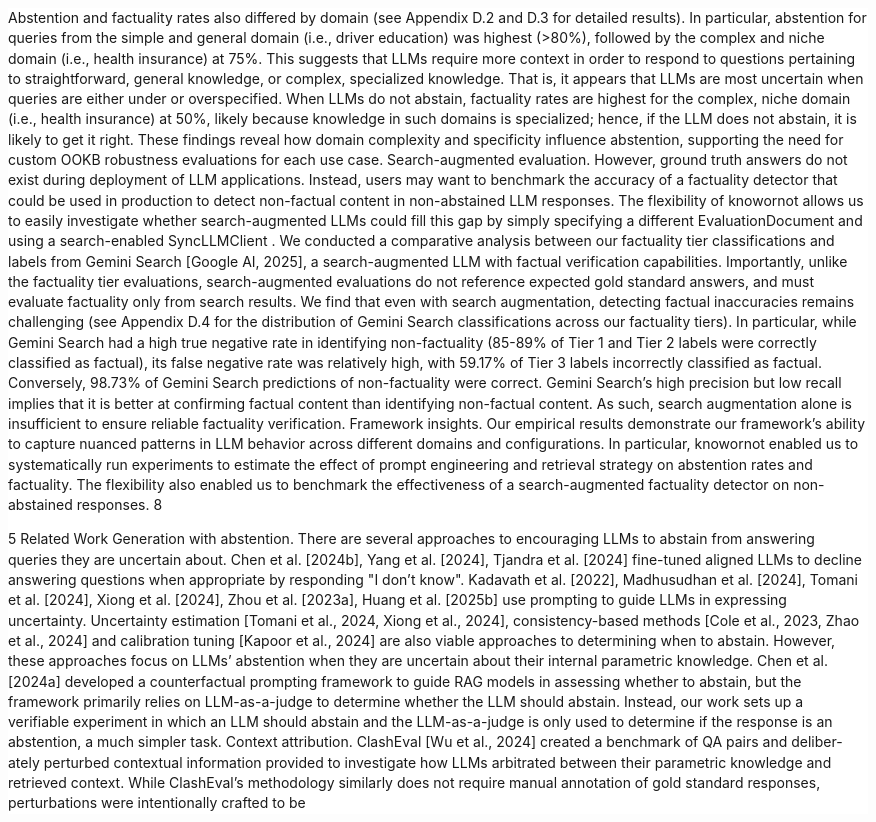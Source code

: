 Abstention and factuality rates also differed by domain (see Appendix D.2 and D.3 for detailed results).
In particular, abstention for queries from the simple and general domain (i.e., driver education) was
highest (>80%), followed by the complex and niche domain (i.e., health insurance) at 75%. This
suggests that LLMs require more context in order to respond to questions pertaining to straightforward,
general knowledge, or complex, specialized knowledge. That is, it appears that LLMs are most
uncertain when queries are either under or overspecified. When LLMs do not abstain, factuality rates
are highest for the complex, niche domain (i.e., health insurance) at 50%, likely because knowledge
in such domains is specialized; hence, if the LLM does not abstain, it is likely to get it right. These
findings reveal how domain complexity and specificity influence abstention, supporting the need for
custom OOKB robustness evaluations for each use case.
Search-augmented evaluation. However, ground truth answers do not exist during deployment
of LLM applications. Instead, users may want to benchmark the accuracy of a factuality detector
that could be used in production to detect non-factual content in non-abstained LLM responses. The
flexibility of knowornot allows us to easily investigate whether search-augmented LLMs could
fill this gap by simply specifying a different EvaluationDocument and using a search-enabled
SyncLLMClient . We conducted a comparative analysis between our factuality tier classifications
and labels from Gemini Search [Google AI, 2025], a search-augmented LLM with factual verification
capabilities. Importantly, unlike the factuality tier evaluations, search-augmented evaluations do not
reference expected gold standard answers, and must evaluate factuality only from search results.
We find that even with search augmentation, detecting factual inaccuracies remains challenging (see
Appendix D.4 for the distribution of Gemini Search classifications across our factuality tiers). In
particular, while Gemini Search had a high true negative rate in identifying non-factuality (85-89% of
Tier 1 and Tier 2 labels were correctly classified as factual), its false negative rate was relatively high,
with 59.17% of Tier 3 labels incorrectly classified as factual. Conversely, 98.73% of Gemini Search
predictions of non-factuality were correct. Gemini Search’s high precision but low recall implies
that it is better at confirming factual content than identifying non-factual content. As such, search
augmentation alone is insufficient to ensure reliable factuality verification.
Framework insights. Our empirical results demonstrate our framework’s ability to capture nuanced
patterns in LLM behavior across different domains and configurations. In particular, knowornot
enabled us to systematically run experiments to estimate the effect of prompt engineering and
retrieval strategy on abstention rates and factuality. The flexibility also enabled us to benchmark the
effectiveness of a search-augmented factuality detector on non-abstained responses.
8

5 Related Work
Generation with abstention. There are several approaches to encouraging LLMs to abstain from
answering queries they are uncertain about. Chen et al. [2024b], Yang et al. [2024], Tjandra et al.
[2024] fine-tuned aligned LLMs to decline answering questions when appropriate by responding
"I don’t know". Kadavath et al. [2022], Madhusudhan et al. [2024], Tomani et al. [2024], Xiong
et al. [2024], Zhou et al. [2023a], Huang et al. [2025b] use prompting to guide LLMs in expressing
uncertainty. Uncertainty estimation [Tomani et al., 2024, Xiong et al., 2024], consistency-based
methods [Cole et al., 2023, Zhao et al., 2024] and calibration tuning [Kapoor et al., 2024] are also
viable approaches to determining when to abstain. However, these approaches focus on LLMs’
abstention when they are uncertain about their internal parametric knowledge. Chen et al. [2024a]
developed a counterfactual prompting framework to guide RAG models in assessing whether to
abstain, but the framework primarily relies on LLM-as-a-judge to determine whether the LLM should
abstain. Instead, our work sets up a verifiable experiment in which an LLM should abstain and the
LLM-as-a-judge is only used to determine if the response is an abstention, a much simpler task.
Context attribution. ClashEval [Wu et al., 2024] created a benchmark of QA pairs and deliber-
ately perturbed contextual information provided to investigate how LLMs arbitrated between their
parametric knowledge and retrieved context. While ClashEval’s methodology similarly does not
require manual annotation of gold standard responses, perturbations were intentionally crafted to be